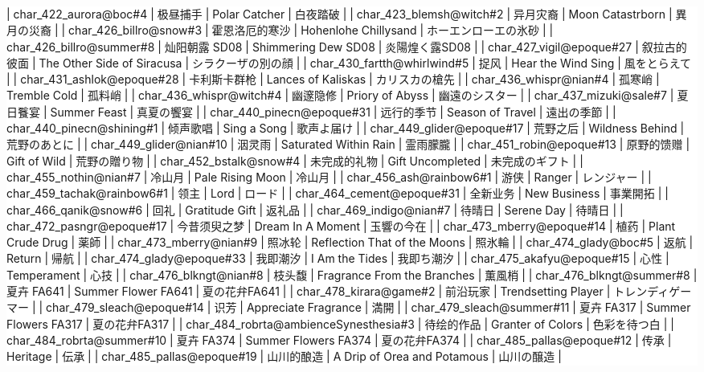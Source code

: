 | char_422_aurora@boc#4 | 极昼捕手 | Polar Catcher | 白夜踏破 |
| char_423_blemsh@witch#2 | 异月灾裔 | Moon Catastrborn | 異月の災裔 |
| char_426_billro@snow#3 | 霍恩洛厄的寒沙 | Hohenlohe Chillysand | ホーエンローエの氷砂 |
| char_426_billro@summer#8 | 灿阳朝露 SD08 | Shimmering Dew SD08 | 炎陽煌く露SD08 |
| char_427_vigil@epoque#27 | 叙拉古的彼面 | The Other Side of Siracusa | シラクーザの別の顔 |
| char_430_fartth@whirlwind#5 | 捉风 | Hear the Wind Sing | 風をとらえて |
| char_431_ashlok@epoque#28 | 卡利斯卡群枪 | Lances of Kaliskas | カリスカの槍先 |
| char_436_whispr@nian#4 | 孤寒峭 | Tremble Cold | 孤料峭 |
| char_436_whispr@witch#4 | 幽邃隐修 | Priory of Abyss | 幽遠のシスター |
| char_437_mizuki@sale#7 | 夏日餮宴 | Summer Feast | 真夏の饗宴 |
| char_440_pinecn@epoque#31 | 远行的季节 | Season of Travel | 遠出の季節 |
| char_440_pinecn@shining#1 | 倾声歌唱 | Sing a Song | 歌声よ届け |
| char_449_glider@epoque#17 | 荒野之后 | Wildness Behind | 荒野のあとに |
| char_449_glider@nian#10 | 洇灵雨 | Saturated Within Rain | 霊雨朦朧 |
| char_451_robin@epoque#13 | 原野的馈赠 | Gift of Wild | 荒野の贈り物 |
| char_452_bstalk@snow#4 | 未完成的礼物 | Gift Uncompleted | 未完成のギフト |
| char_455_nothin@nian#7 | 冷山月 | Pale Rising Moon | 冷山月 |
| char_456_ash@rainbow6#1 | 游侠 | Ranger | レンジャー |
| char_459_tachak@rainbow6#1 | 领主 | Lord | ロード |
| char_464_cement@epoque#31 | 全新业务 | New Business | 事業開拓 |
| char_466_qanik@snow#6 | 回礼 | Gratitude Gift | 返礼品 |
| char_469_indigo@nian#7 | 待晴日 | Serene Day | 待晴日 |
| char_472_pasngr@epoque#17 | 今昔须臾之梦 | Dream In A Moment | 玉響の今在 |
| char_473_mberry@epoque#14 | 植药 | Plant Crude Drug | 薬師 |
| char_473_mberry@nian#9 | 照冰轮 | Reflection That of the Moons | 照氷輪 |
| char_474_glady@boc#5 | 返航 | Return | 帰航 |
| char_474_glady@epoque#33 | 我即潮汐 | I Am the Tides | 我即ち潮汐 |
| char_475_akafyu@epoque#15 | 心性 | Temperament | 心技 |
| char_476_blkngt@nian#8 | 枝头馥 | Fragrance From the Branches | 薫風梢 |
| char_476_blkngt@summer#8 | 夏卉 FA641 | Summer Flower FA641 | 夏の花弁FA641 |
| char_478_kirara@game#2 | 前沿玩家 | Trendsetting Player | トレンディゲーマー |
| char_479_sleach@epoque#14 | 识芳 | Appreciate Fragrance | 満開 |
| char_479_sleach@summer#11 | 夏卉 FA317 | Summer Flowers FA317 | 夏の花弁FA317 |
| char_484_robrta@ambienceSynesthesia#3 | 待绘的作品 | Granter of Colors | 色彩を待つ白 |
| char_484_robrta@summer#10 | 夏卉 FA374 | Summer Flowers FA374 | 夏の花弁FA374 |
| char_485_pallas@epoque#12 | 传承 | Heritage | 伝承 |
| char_485_pallas@epoque#19 | 山川的酿造 | A Drip of Orea and Potamous | 山川の醸造 |